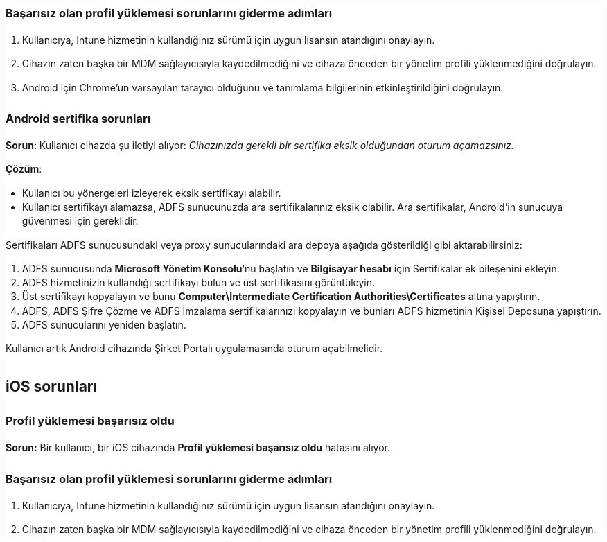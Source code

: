 ### <a name="troubleshooting-steps-for-failed-profile-installation"></a>Başarısız olan profil yüklemesi sorunlarını giderme adımları

1.  Kullanıcıya, Intune hizmetinin kullandığınız sürümü için uygun lisansın atandığını onaylayın.

2.  Cihazın zaten başka bir MDM sağlayıcısıyla kaydedilmediğini ve cihaza önceden bir yönetim profili yüklenmediğini doğrulayın.

4.  Android için Chrome’un varsayılan tarayıcı olduğunu ve tanımlama bilgilerinin etkinleştirildiğini doğrulayın.

### <a name="android-certificate-issues"></a>Android sertifika sorunları

**Sorun**: Kullanıcı cihazda şu iletiyi alıyor: *Cihazınızda gerekli bir sertifika eksik olduğundan oturum açamazsınız.*

**Çözüm**:

- Kullanıcı [bu yönergeleri](/intune/enduser/your-device-is-missing-a-required-certificate-android#your-device-is-missing-a-certificate-required-by-your-it-administrator) izleyerek eksik sertifikayı alabilir.
- Kullanıcı sertifikayı alamazsa, ADFS sunucunuzda ara sertifikalarınız eksik olabilir. Ara sertifikalar, Android’in sunucuya güvenmesi için gereklidir.

Sertifikaları ADFS sunucusundaki veya proxy sunucularındaki ara depoya aşağıda gösterildiği gibi aktarabilirsiniz:

1.  ADFS sunucusunda **Microsoft Yönetim Konsolu**’nu başlatın ve **Bilgisayar hesabı** için Sertifikalar ek bileşenini ekleyin.
5.  ADFS hizmetinizin kullandığı sertifikayı bulun ve üst sertifikasını görüntüleyin.
6.  Üst sertifikayı kopyalayın ve bunu **Computer\Intermediate Certification Authorities\Certificates** altına yapıştırın.
7.  ADFS, ADFS Şifre Çözme ve ADFS İmzalama sertifikalarınızı kopyalayın ve bunları ADFS hizmetinin Kişisel Deposuna yapıştırın.
8.  ADFS sunucularını yeniden başlatın.

Kullanıcı artık Android cihazında Şirket Portalı uygulamasında oturum açabilmelidir.



## <a name="ios-issues"></a>iOS sorunları
### <a name="profile-installation-failed"></a>Profil yüklemesi başarısız oldu
**Sorun:** Bir kullanıcı, bir iOS cihazında **Profil yüklemesi başarısız oldu** hatasını alıyor.

### <a name="troubleshooting-steps-for-failed-profile-installation"></a>Başarısız olan profil yüklemesi sorunlarını giderme adımları

1.  Kullanıcıya, Intune hizmetinin kullandığınız sürümü için uygun lisansın atandığını onaylayın.

2.  Cihazın zaten başka bir MDM sağlayıcısıyla kaydedilmediğini ve cihaza önceden bir yönetim profili yüklenmediğini doğrulayın.
